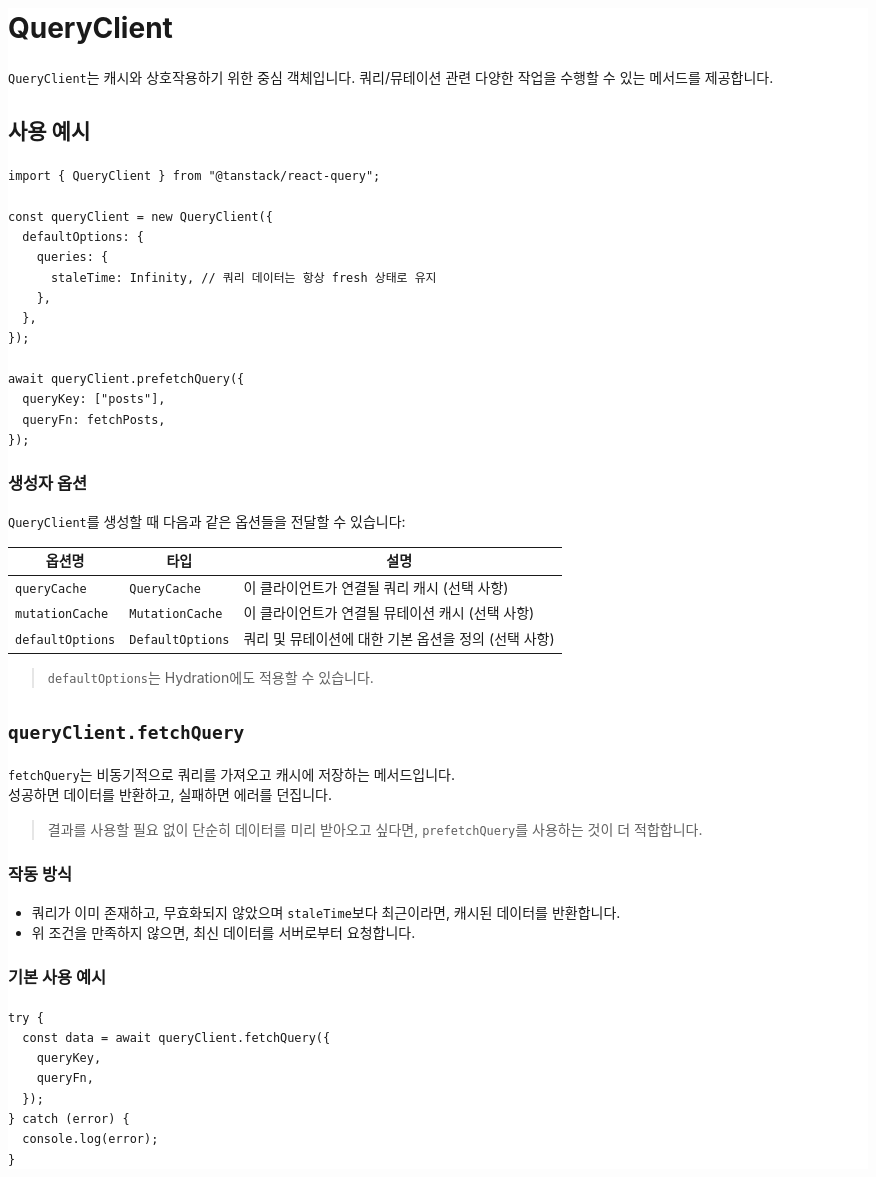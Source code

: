 # QueryClient

`QueryClient`는 캐시와 상호작용하기 위한 중심 객체입니다. 쿼리/뮤테이션 관련 다양한 작업을 수행할 수 있는 메서드를 제공합니다.

## 사용 예시

```tsx
import { QueryClient } from "@tanstack/react-query";

const queryClient = new QueryClient({
  defaultOptions: {
    queries: {
      staleTime: Infinity, // 쿼리 데이터는 항상 fresh 상태로 유지
    },
  },
});

await queryClient.prefetchQuery({
  queryKey: ["posts"],
  queryFn: fetchPosts,
});
```

### 생성자 옵션

`QueryClient`를 생성할 때 다음과 같은 옵션들을 전달할 수 있습니다:

| 옵션명           | 타입             | 설명                                                 |
| ---------------- | ---------------- | ---------------------------------------------------- |
| `queryCache`     | `QueryCache`     | 이 클라이언트가 연결될 쿼리 캐시 (선택 사항)         |
| `mutationCache`  | `MutationCache`  | 이 클라이언트가 연결될 뮤테이션 캐시 (선택 사항)     |
| `defaultOptions` | `DefaultOptions` | 쿼리 및 뮤테이션에 대한 기본 옵션을 정의 (선택 사항) |

> `defaultOptions`는 Hydration에도 적용할 수 있습니다.

## `queryClient.fetchQuery`

`fetchQuery`는 비동기적으로 쿼리를 가져오고 캐시에 저장하는 메서드입니다.  
성공하면 데이터를 반환하고, 실패하면 에러를 던집니다.

> 결과를 사용할 필요 없이 단순히 데이터를 미리 받아오고 싶다면, `prefetchQuery`를 사용하는 것이 더 적합합니다.

### 작동 방식

- 쿼리가 이미 존재하고, 무효화되지 않았으며 `staleTime`보다 최근이라면, 캐시된 데이터를 반환합니다.
- 위 조건을 만족하지 않으면, 최신 데이터를 서버로부터 요청합니다.

### 기본 사용 예시

```tsx
try {
  const data = await queryClient.fetchQuery({
    queryKey,
    queryFn,
  });
} catch (error) {
  console.log(error);
}
```
